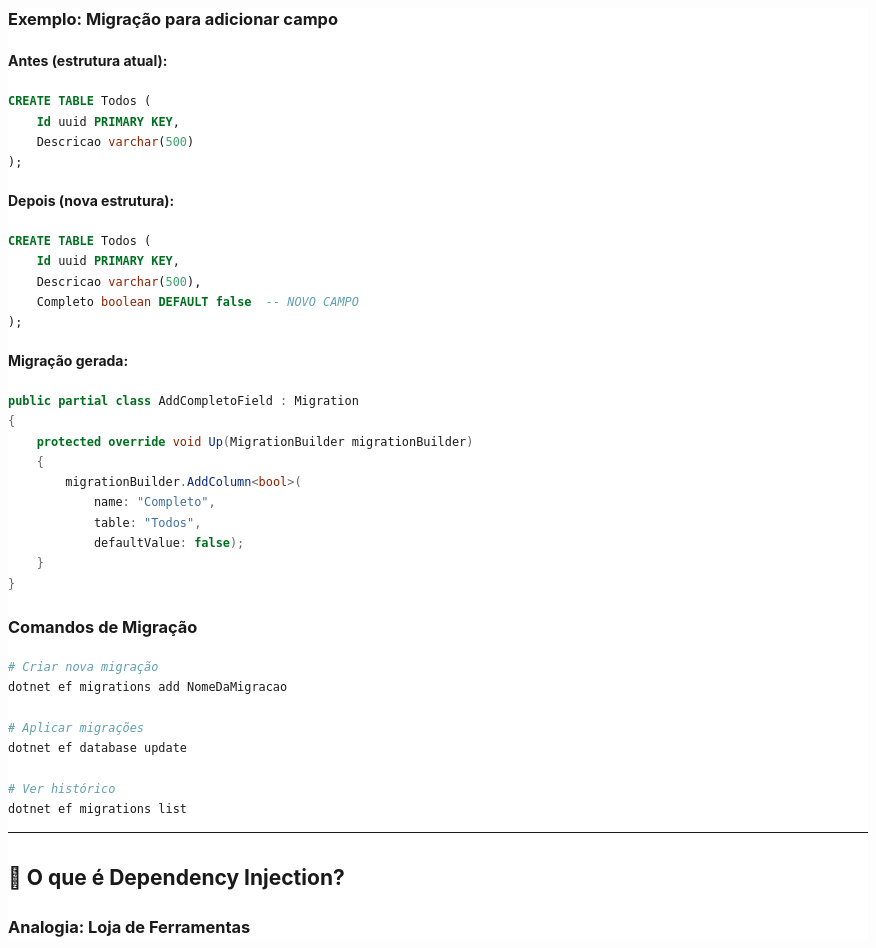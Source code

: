### Exemplo: Migração para adicionar campo

#### Antes (estrutura atual):
```sql
CREATE TABLE Todos (
    Id uuid PRIMARY KEY,
    Descricao varchar(500)
);
```

#### Depois (nova estrutura):
```sql
CREATE TABLE Todos (
    Id uuid PRIMARY KEY,
    Descricao varchar(500),
    Completo boolean DEFAULT false  -- NOVO CAMPO
);
```

#### Migração gerada:
```csharp
public partial class AddCompletoField : Migration
{
    protected override void Up(MigrationBuilder migrationBuilder)
    {
        migrationBuilder.AddColumn<bool>(
            name: "Completo",
            table: "Todos",
            defaultValue: false);
    }
}
```

### Comandos de Migração

```bash
# Criar nova migração
dotnet ef migrations add NomeDaMigracao

# Aplicar migrações
dotnet ef database update

# Ver histórico
dotnet ef migrations list
```

---

## 💉 O que é Dependency Injection?

### Analogia: Loja de Ferramentas
